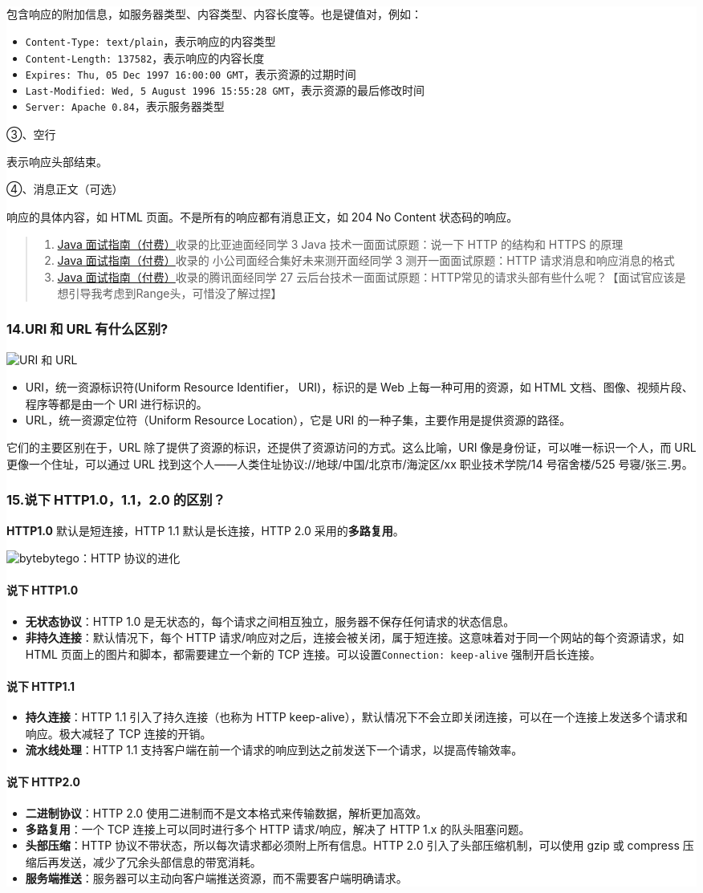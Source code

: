 包含响应的附加信息，如服务器类型、内容类型、内容长度等。也是键值对，例如：

- `Content-Type: text/plain`，表示响应的内容类型
- `Content-Length: 137582`，表示响应的内容长度
- `Expires: Thu, 05 Dec 1997 16:00:00 GMT`，表示资源的过期时间
- `Last-Modified: Wed, 5 August 1996 15:55:28 GMT`，表示资源的最后修改时间
- `Server: Apache 0.84`，表示服务器类型

③、空行

表示响应头部结束。

④、消息正文（可选）

响应的具体内容，如 HTML 页面。不是所有的响应都有消息正文，如 204 No Content 状态码的响应。

> 1.  [Java 面试指南（付费）](https://javabetter.cn/zhishixingqiu/mianshi.html)收录的比亚迪面经同学 3 Java 技术一面面试原题：说一下 HTTP 的结构和 HTTPS 的原理
> 2. [Java 面试指南（付费）](https://javabetter.cn/zhishixingqiu/mianshi.html)收录的 小公司面经合集好未来测开面经同学 3 测开一面面试原题：HTTP 请求消息和响应消息的格式
> 3. [Java 面试指南（付费）](https://javabetter.cn/zhishixingqiu/mianshi.html)收录的腾讯面经同学 27 云后台技术一面面试原题：HTTP常见的请求头部有些什么呢？【面试官应该是想引导我考虑到Range头，可惜没了解过捏】

### 14.URI 和 URL 有什么区别?

![URI 和 URL](https://cdn.tobebetterjavaer.com/tobebetterjavaer/images/nice-article/weixin-mianznxjsjwllsewswztwxxssc-fee87ab7-0475-429b-aba6-7a8df6841572.jpg)

- URI，统一资源标识符(Uniform Resource Identifier， URI)，标识的是 Web 上每一种可用的资源，如 HTML 文档、图像、视频片段、程序等都是由一个 URI 进行标识的。
- URL，统一资源定位符（Uniform Resource Location），它是 URI 的一种子集，主要作用是提供资源的路径。

它们的主要区别在于，URL 除了提供了资源的标识，还提供了资源访问的方式。这么比喻，URI 像是身份证，可以唯一标识一个人，而 URL 更像一个住址，可以通过 URL 找到这个人——人类住址协议://地球/中国/北京市/海淀区/xx 职业技术学院/14 号宿舍楼/525 号寝/张三.男。

### 15.说下 HTTP1.0，1.1，2.0 的区别？

**HTTP1.0** 默认是短连接，HTTP 1.1 默认是长连接，HTTP 2.0 采用的**多路复用**。

![bytebytego：HTTP 协议的进化](https://cdn.tobebetterjavaer.com/stutymore/network-20241225094527.png)

#### 说下 HTTP1.0

- **无状态协议**：HTTP 1.0 是无状态的，每个请求之间相互独立，服务器不保存任何请求的状态信息。
- **非持久连接**：默认情况下，每个 HTTP 请求/响应对之后，连接会被关闭，属于短连接。这意味着对于同一个网站的每个资源请求，如 HTML 页面上的图片和脚本，都需要建立一个新的 TCP 连接。可以设置`Connection: keep-alive` 强制开启长连接。

#### 说下 HTTP1.1

- **持久连接**：HTTP 1.1 引入了持久连接（也称为 HTTP keep-alive），默认情况下不会立即关闭连接，可以在一个连接上发送多个请求和响应。极大减轻了 TCP 连接的开销。
- **流水线处理**：HTTP 1.1 支持客户端在前一个请求的响应到达之前发送下一个请求，以提高传输效率。

#### 说下 HTTP2.0

- **二进制协议**：HTTP 2.0 使用二进制而不是文本格式来传输数据，解析更加高效。
- **多路复用**：一个 TCP 连接上可以同时进行多个 HTTP 请求/响应，解决了 HTTP 1.x 的队头阻塞问题。
- **头部压缩**：HTTP 协议不带状态，所以每次请求都必须附上所有信息。HTTP 2.0 引入了头部压缩机制，可以使用 gzip 或 compress 压缩后再发送，减少了冗余头部信息的带宽消耗。
- **服务端推送**：服务器可以主动向客户端推送资源，而不需要客户端明确请求。
